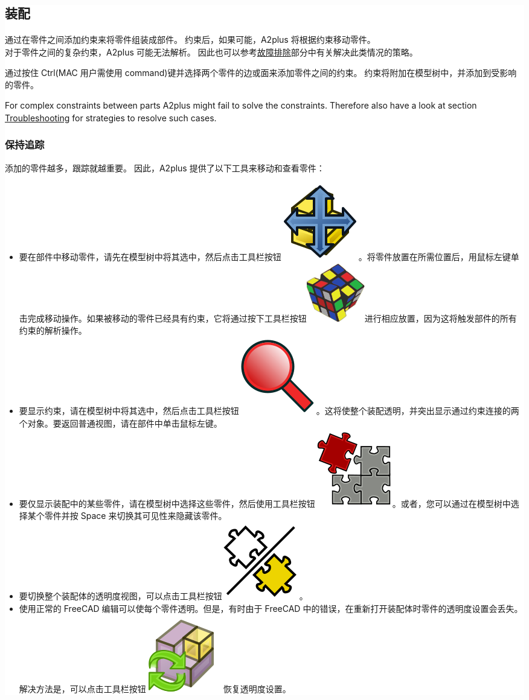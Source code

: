 ## 装配

通过在零件之间添加约束来将零件组装成部件。 约束后，如果可能，A2plus 将根据约束移动零件。  
对于零件之间的复杂约束，A2plus 可能无法解析。 因此也可以参考[故障排除](#Troubleshooting/zh-hans)部分中有关解决此类情况的策略。

通过按住 Ctrl(MAC 用户需使用 command)键并选择两个零件的边或面来添加零件之间的约束。 约束将附加在模型树中，并添加到受影响的零件。

For complex constraints between parts A2plus might fail to solve the constraints. Therefore also have a look at section [Troubleshooting](#Troubleshooting) for strategies to resolve such cases.

### 保持追踪

添加的零件越多，跟踪就越重要。 因此，A2plus 提供了以下工具来移动和查看零件：

- 要在部件中移动零件，请先在模型树中将其选中，然后点击工具栏按钮![](/src/assets/images/A2p_MovePart.svg)。将零件放置在所需位置后，用鼠标左键单击完成移动操作。如果被移动的零件已经具有约束，它将通过按下工具栏按钮![](/src/assets/images/A2p_solver.svg)进行相应放置，因为这将触发部件的所有约束的解析操作。
- 要显示约束，请在模型树中将其选中，然后点击工具栏按钮![](/src/assets/images/A2p_ViewConnection.svg)。这将使整个装配透明，并突出显示通过约束连接的两个对象。要返回普通视图，请在部件中单击鼠标左键。
- 要仅显示装配中的某些零件，请在模型树中选择这些零件，然后使用工具栏按钮![](/src/assets/images/A2p_Isolate_Element.svg)。或者，您可以通过在模型树中选择某个零件并按 Space 来切换其可见性来隐藏该零件。
- 要切换整个装配体的透明度视图，可以点击工具栏按钮![](/src/assets/images/A2p_ToggleTransparency.svg)。
- 使用正常的 FreeCAD 编辑可以使每个零件透明。但是，有时由于 FreeCAD 中的错误，在重新打开装配体时零件的透明度设置会丢失。解决方法是，可以点击工具栏按钮![](/src/assets/images/A2p_Restore_Transparency.svg)恢复透明度设置。
